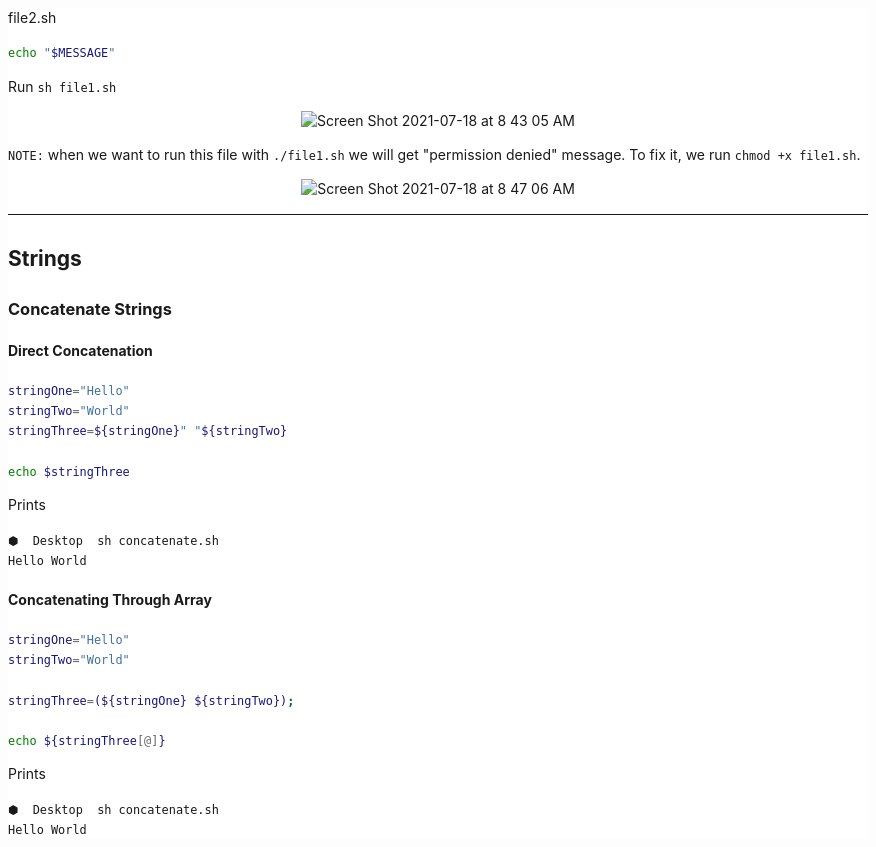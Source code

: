 file2.sh

```bash
echo "$MESSAGE"
```

Run `sh file1.sh`

<p align="center">
<img width="450" alt="Screen Shot 2021-07-18 at 8 43 05 AM" src="https://user-images.githubusercontent.com/31994778/126057075-e974218c-3690-47a7-b054-6fa596fe085d.png">
</p>

`NOTE:` when we want to run this file with `./file1.sh` we will get "permission denied" message. To fix it, we run `chmod +x file1.sh`.

<p align="center">
<img width="450" alt="Screen Shot 2021-07-18 at 8 47 06 AM" src="https://user-images.githubusercontent.com/31994778/126057145-c94c0e9b-a3c3-4bf0-a15f-eb57c296b950.png">
</p>

---

<div id="strings">
<h2>Strings</h2>
</div>

<h3>Concatenate Strings</h3>

<h4>Direct Concatenation</h4>

```bash
stringOne="Hello"
stringTwo="World"
stringThree=${stringOne}" "${stringTwo}

echo $stringThree
```

Prints

```bash
⬢  Desktop  sh concatenate.sh 
Hello World
```

<h4>Concatenating Through Array</h4>

```bash
stringOne="Hello"
stringTwo="World"

stringThree=(${stringOne} ${stringTwo});

echo ${stringThree[@]}
```

Prints

```bash
⬢  Desktop  sh concatenate.sh 
Hello World
```
